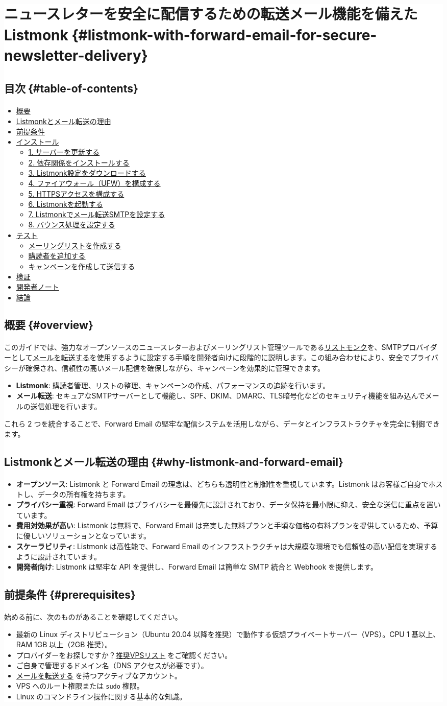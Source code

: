 # ニュースレターを安全に配信するための転送メール機能を備えたListmonk {#listmonk-with-forward-email-for-secure-newsletter-delivery}

## 目次 {#table-of-contents}

* [概要](#overview)
* [Listmonkとメール転送の理由](#why-listmonk-and-forward-email)
* [前提条件](#prerequisites)
* [インストール](#installation)
  * [1. サーバーを更新する](#1-update-your-server)
  * [2. 依存関係をインストールする](#2-install-dependencies)
  * [3. Listmonk設定をダウンロードする](#3-download-listmonk-configuration)
  * [4. ファイアウォール（UFW）を構成する](#4-configure-firewall-ufw)
  * [5. HTTPSアクセスを構成する](#5-configure-https-access)
  * [6. Listmonkを起動する](#6-start-listmonk)
  * [7. Listmonkでメール転送SMTPを設定する](#7-configure-forward-email-smtp-in-listmonk)
  * [8. バウンス処理を設定する](#8-configure-bounce-processing)
* [テスト](#testing)
  * [メーリングリストを作成する](#create-a-mailing-list)
  * [購読者を追加する](#add-subscribers)
  * [キャンペーンを作成して送信する](#create-and-send-a-campaign)
* [検証](#verification)
* [開発者ノート](#developer-notes)
* [結論](#conclusion)

## 概要 {#overview}

このガイドでは、強力なオープンソースのニュースレターおよびメーリングリスト管理ツールである[リストモンク](https://listmonk.app/)を、SMTPプロバイダーとして[メールを転送する](https://forwardemail.net/)を使用するように設定する手順を開発者向けに段階的に説明します。この組み合わせにより、安全でプライバシーが確保され、信頼性の高いメール配信を確保しながら、キャンペーンを効果的に管理できます。

* **Listmonk**: 購読者管理、リストの整理、キャンペーンの作成、パフォーマンスの追跡を行います。
* **メール転送**: セキュアなSMTPサーバーとして機能し、SPF、DKIM、DMARC、TLS暗号化などのセキュリティ機能を組み込んでメールの送信処理を行います。

これら 2 つを統合することで、Forward Email の堅牢な配信システムを活用しながら、データとインフラストラクチャを完全に制御できます。

## Listmonkとメール転送の理由 {#why-listmonk-and-forward-email}

* **オープンソース**: Listmonk と Forward Email の理念は、どちらも透明性と制御性を重視しています。Listmonk はお客様ご自身でホストし、データの所有権を持ちます。
* **プライバシー重視**: Forward Email はプライバシーを最優先に設計されており、データ保持を最小限に抑え、安全な送信に重点を置いています。
* **費用対効果が高い**: Listmonk は無料で、Forward Email は充実した無料プランと手頃な価格の有料プランを提供しているため、予算に優しいソリューションとなっています。
* **スケーラビリティ**: Listmonk は高性能で、Forward Email のインフラストラクチャは大規模な環境でも信頼性の高い配信を実現するように設計されています。
* **開発者向け**: Listmonk は堅牢な API を提供し、Forward Email は簡単な SMTP 統合と Webhook を提供します。

## 前提条件 {#prerequisites}

始める前に、次のものがあることを確認してください。

* 最新の Linux ディストリビューション（Ubuntu 20.04 以降を推奨）で動作する仮想プライベートサーバー（VPS）。CPU 1 基以上、RAM 1GB 以上（2GB 推奨）。
* プロバイダーをお探しですか？[推奨VPSリスト](https://github.com/forwardemail/awesome-mail-server-providers) をご確認ください。
* ご自身で管理するドメイン名（DNS アクセスが必要です）。
* [メールを転送する](https://forwardemail.net/) を持つアクティブなアカウント。
* VPS へのルート権限または `sudo` 権限。
* Linux のコマンドライン操作に関する基本的な知識。

